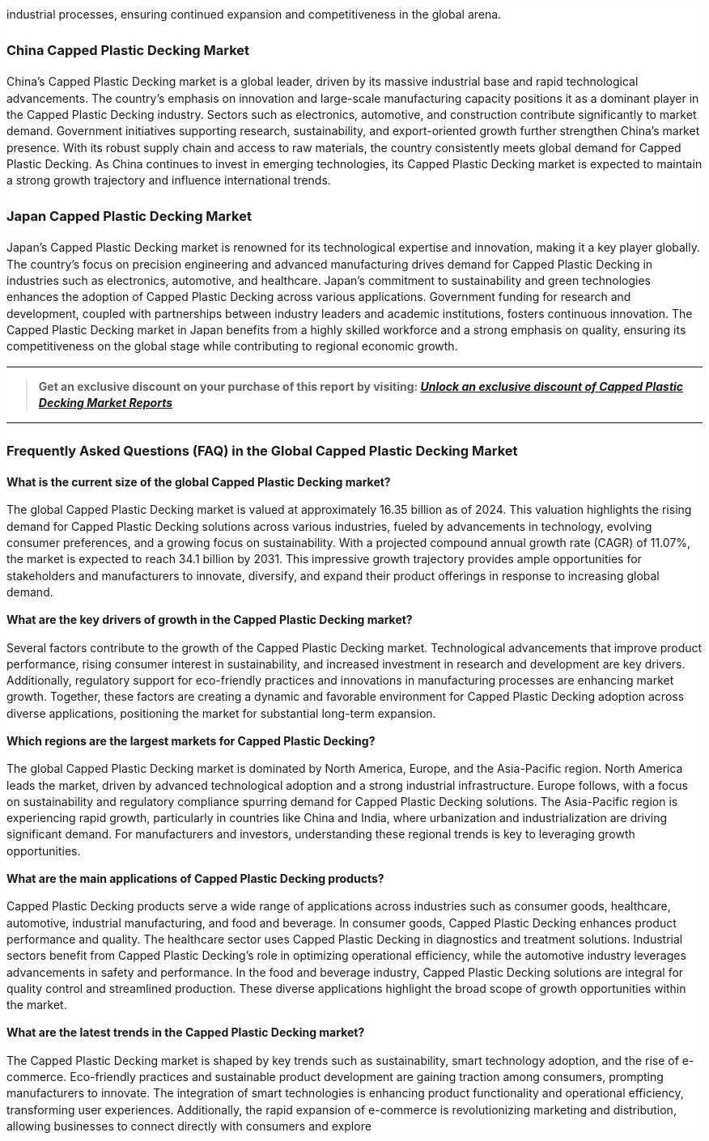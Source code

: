 industrial processes, ensuring continued expansion and competitiveness in the global arena.</p><h3>China Capped Plastic Decking Market</h3><p>China&rsquo;s Capped Plastic Decking market is a global leader, driven by its massive industrial base and rapid technological advancements. The country&rsquo;s emphasis on innovation and large-scale manufacturing capacity positions it as a dominant player in the Capped Plastic Decking industry. Sectors such as electronics, automotive, and construction contribute significantly to market demand. Government initiatives supporting research, sustainability, and export-oriented growth further strengthen China&rsquo;s market presence. With its robust supply chain and access to raw materials, the country consistently meets global demand for Capped Plastic Decking. As China continues to invest in emerging technologies, its Capped Plastic Decking market is expected to maintain a strong growth trajectory and influence international trends.</p><h3>Japan Capped Plastic Decking Market</h3><p>Japan&rsquo;s Capped Plastic Decking market is renowned for its technological expertise and innovation, making it a key player globally. The country&rsquo;s focus on precision engineering and advanced manufacturing drives demand for Capped Plastic Decking in industries such as electronics, automotive, and healthcare. Japan&rsquo;s commitment to sustainability and green technologies enhances the adoption of Capped Plastic Decking across various applications. Government funding for research and development, coupled with partnerships between industry leaders and academic institutions, fosters continuous innovation. The Capped Plastic Decking market in Japan benefits from a highly skilled workforce and a strong emphasis on quality, ensuring its competitiveness on the global stage while contributing to regional economic growth.</p><hr /><blockquote><p><strong>Get an exclusive discount on your purchase of this report by visiting: <em><a href="://marketresearchpulse.com/ask-for-discount/115127?utm_source=Github&amp;utm_medium=0112">Unlock an exclusive discount of Capped Plastic Decking Market Reports</a></em>&nbsp;</strong></p></blockquote><hr /><h3>Frequently Asked Questions (FAQ) in the Global Capped Plastic Decking Market</h3><p><strong>What is the current size of the global Capped Plastic Decking market?</strong></p><p>The global Capped Plastic Decking market is valued at approximately 16.35 billion as of 2024. This valuation highlights the rising demand for Capped Plastic Decking solutions across various industries, fueled by advancements in technology, evolving consumer preferences, and a growing focus on sustainability. With a projected compound annual growth rate (CAGR) of 11.07%, the market is expected to reach 34.1 billion by 2031. This impressive growth trajectory provides ample opportunities for stakeholders and manufacturers to innovate, diversify, and expand their product offerings in response to increasing global demand.</p><p><strong>What are the key drivers of growth in the Capped Plastic Decking market?</strong></p><p>Several factors contribute to the growth of the Capped Plastic Decking market. Technological advancements that improve product performance, rising consumer interest in sustainability, and increased investment in research and development are key drivers. Additionally, regulatory support for eco-friendly practices and innovations in manufacturing processes are enhancing market growth. Together, these factors are creating a dynamic and favorable environment for Capped Plastic Decking adoption across diverse applications, positioning the market for substantial long-term expansion.</p><p><strong>Which regions are the largest markets for Capped Plastic Decking?</strong></p><p>The global Capped Plastic Decking market is dominated by North America, Europe, and the Asia-Pacific region. North America leads the market, driven by advanced technological adoption and a strong industrial infrastructure. Europe follows, with a focus on sustainability and regulatory compliance spurring demand for Capped Plastic Decking solutions. The Asia-Pacific region is experiencing rapid growth, particularly in countries like China and India, where urbanization and industrialization are driving significant demand. For manufacturers and investors, understanding these regional trends is key to leveraging growth opportunities.</p><p><strong>What are the main applications of Capped Plastic Decking products?</strong></p><p>Capped Plastic Decking products serve a wide range of applications across industries such as consumer goods, healthcare, automotive, industrial manufacturing, and food and beverage. In consumer goods, Capped Plastic Decking enhances product performance and quality. The healthcare sector uses Capped Plastic Decking in diagnostics and treatment solutions. Industrial sectors benefit from Capped Plastic Decking&rsquo;s role in optimizing operational efficiency, while the automotive industry leverages advancements in safety and performance. In the food and beverage industry, Capped Plastic Decking solutions are integral for quality control and streamlined production. These diverse applications highlight the broad scope of growth opportunities within the market.</p><p><strong>What are the latest trends in the Capped Plastic Decking market?</strong></p><p>The Capped Plastic Decking market is shaped by key trends such as sustainability, smart technology adoption, and the rise of e-commerce. Eco-friendly practices and sustainable product development are gaining traction among consumers, prompting manufacturers to innovate. The integration of smart technologies is enhancing product functionality and operational efficiency, transforming user experiences. Additionally, the rapid expansion of e-commerce is revolutionizing marketing and distribution, allowing businesses to connect directly with consumers and explore
